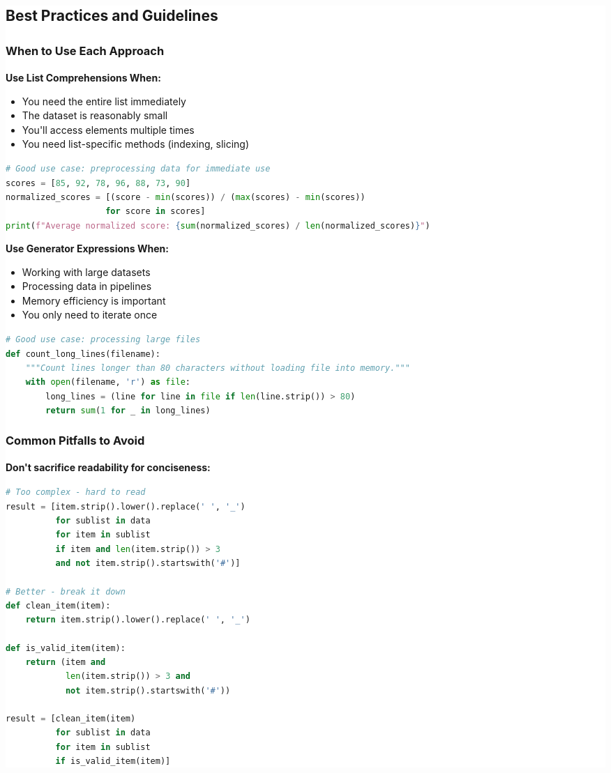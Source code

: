 ## Best Practices and Guidelines

### When to Use Each Approach

**Use List Comprehensions When:**
- You need the entire list immediately
- The dataset is reasonably small
- You'll access elements multiple times
- You need list-specific methods (indexing, slicing)

```python
# Good use case: preprocessing data for immediate use
scores = [85, 92, 78, 96, 88, 73, 90]
normalized_scores = [(score - min(scores)) / (max(scores) - min(scores)) 
                    for score in scores]
print(f"Average normalized score: {sum(normalized_scores) / len(normalized_scores)}")
```

**Use Generator Expressions When:**
- Working with large datasets
- Processing data in pipelines
- Memory efficiency is important
- You only need to iterate once

```python
# Good use case: processing large files
def count_long_lines(filename):
    """Count lines longer than 80 characters without loading file into memory."""
    with open(filename, 'r') as file:
        long_lines = (line for line in file if len(line.strip()) > 80)
        return sum(1 for _ in long_lines)
```

### Common Pitfalls to Avoid

**Don't sacrifice readability for conciseness:**

```python
# Too complex - hard to read
result = [item.strip().lower().replace(' ', '_') 
          for sublist in data 
          for item in sublist 
          if item and len(item.strip()) > 3 
          and not item.strip().startswith('#')]

# Better - break it down
def clean_item(item):
    return item.strip().lower().replace(' ', '_')

def is_valid_item(item):
    return (item and 
            len(item.strip()) > 3 and 
            not item.strip().startswith('#'))

result = [clean_item(item) 
          for sublist in data 
          for item in sublist 
          if is_valid_item(item)]
```
